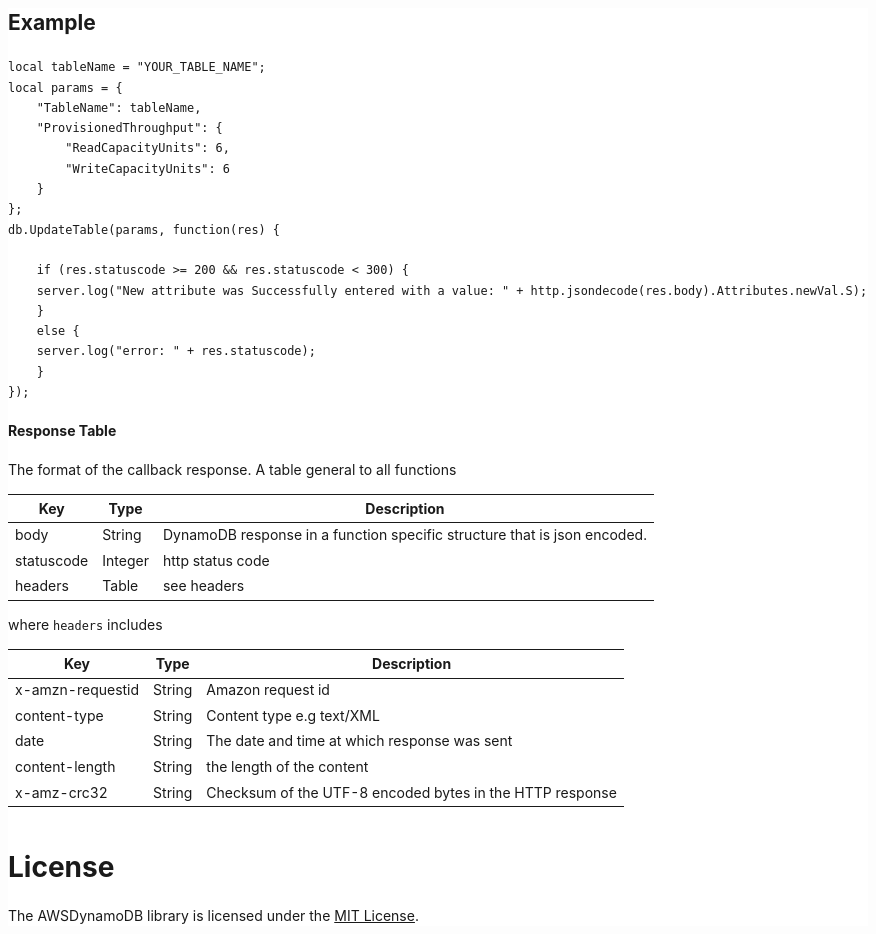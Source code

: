 ## Example

```squirrel
local tableName = "YOUR_TABLE_NAME";
local params = {
    "TableName": tableName,
    "ProvisionedThroughput": {
        "ReadCapacityUnits": 6,
        "WriteCapacityUnits": 6
    }
};
db.UpdateTable(params, function(res) {

    if (res.statuscode >= 200 && res.statuscode < 300) {
    server.log("New attribute was Successfully entered with a value: " + http.jsondecode(res.body).Attributes.newVal.S);
    }
    else {
    server.log("error: " + res.statuscode);
    }
});
```



#### Response Table
The format of the callback response. A table general to all functions

Key		              |       Type     | Description
--------------------- | -------------- | -----------
body				  | String         | DynamoDB response in a function specific structure that is json encoded.
statuscode			  | Integer		   | http status code
headers				  | Table		   | see headers

where `headers` includes

Key		              |       Type     | Description
--------------------- | -------------- | -----------
x-amzn-requestid	  | String		   | Amazon request id
content-type		  | String		   | Content type e.g text/XML
date 				  | String		   | The date and time at which response was sent
content-length		  | String		   | the length of the content
x-amz-crc32			  | String		   | Checksum of the UTF-8 encoded bytes in the HTTP response


# License
The AWSDynamoDB library is licensed under the [MIT License](LICENSE).
